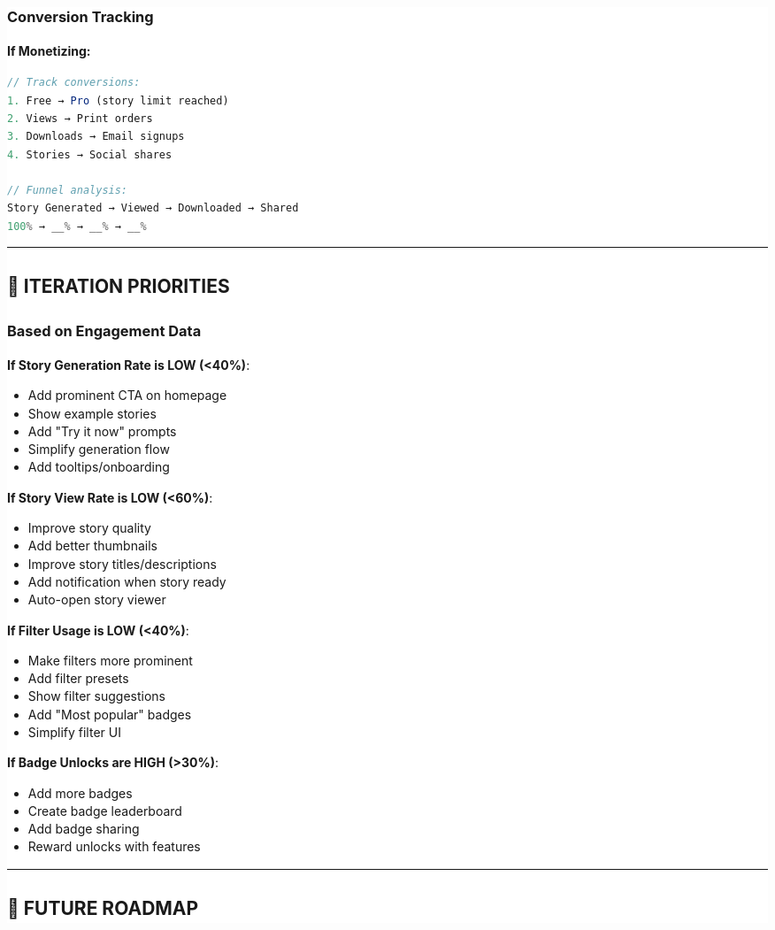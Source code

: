 ### Conversion Tracking

**If Monetizing:**
```javascript
// Track conversions:
1. Free → Pro (story limit reached)
2. Views → Print orders
3. Downloads → Email signups
4. Stories → Social shares

// Funnel analysis:
Story Generated → Viewed → Downloaded → Shared
100% → __% → __% → __%
```

---

## 🎯 ITERATION PRIORITIES

### Based on Engagement Data

**If Story Generation Rate is LOW (<40%)**:
- Add prominent CTA on homepage
- Show example stories
- Add "Try it now" prompts
- Simplify generation flow
- Add tooltips/onboarding

**If Story View Rate is LOW (<60%)**:
- Improve story quality
- Add better thumbnails
- Improve story titles/descriptions
- Add notification when story ready
- Auto-open story viewer

**If Filter Usage is LOW (<40%)**:
- Make filters more prominent
- Add filter presets
- Show filter suggestions
- Add "Most popular" badges
- Simplify filter UI

**If Badge Unlocks are HIGH (>30%)**:
- Add more badges
- Create badge leaderboard
- Add badge sharing
- Reward unlocks with features

---

## 🔮 FUTURE ROADMAP
